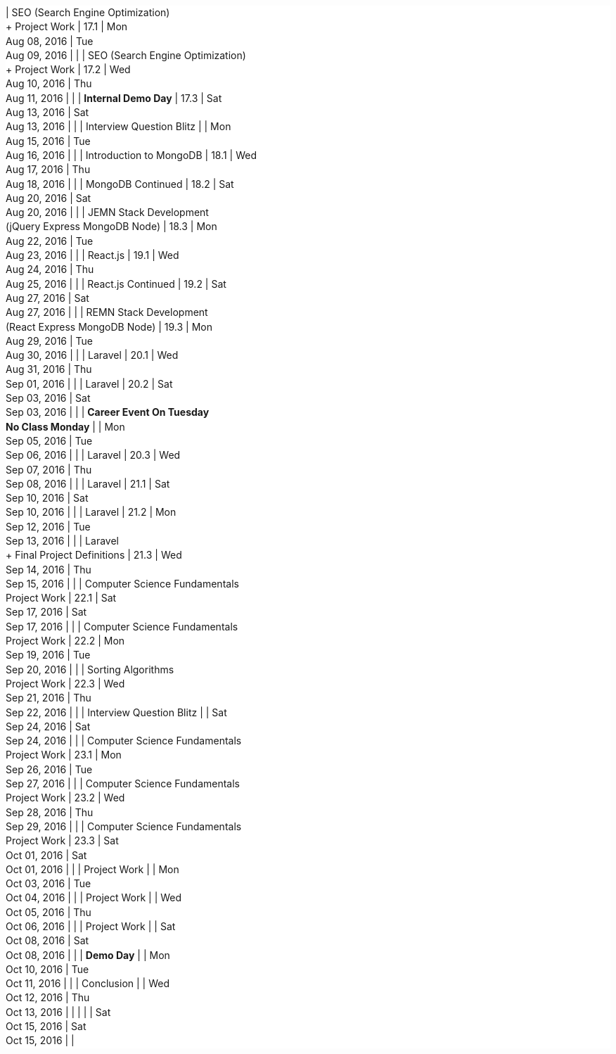 |	SEO (Search Engine Optimization)<br>+ Project Work	|	17.1	|	Mon<br>Aug 08, 2016	|	Tue<br>Aug 09, 2016	|		|
|	SEO (Search Engine Optimization)<br>+ Project Work	|	17.2	|	Wed<br>Aug 10, 2016	|	Thu<br>Aug 11, 2016	|		|
|	**Internal Demo Day**	|	17.3	|	Sat<br>Aug 13, 2016	|	Sat<br>Aug 13, 2016	|		|
|	Interview Question Blitz	|		|	Mon<br>Aug 15, 2016	|	Tue<br>Aug 16, 2016	|		|
|	Introduction to MongoDB	|	18.1	|	Wed<br>Aug 17, 2016	|	Thu<br>Aug 18, 2016	|		|
|	MongoDB Continued	|	18.2	|	Sat<br>Aug 20, 2016	|	Sat<br>Aug 20, 2016	|		|
|	JEMN Stack Development<br>(jQuery Express MongoDB Node)	|	18.3	|	Mon<br>Aug 22, 2016	|	Tue<br>Aug 23, 2016	|		|
|	React.js	|	19.1	|	Wed<br>Aug 24, 2016	|	Thu<br>Aug 25, 2016	|		|
|	React.js Continued	|	19.2	|	Sat<br>Aug 27, 2016	|	Sat<br>Aug 27, 2016	|		|
|	REMN Stack Development<br>(React Express MongoDB Node)	|	19.3	|	Mon<br>Aug 29, 2016	|	Tue<br>Aug 30, 2016	|		|
|	Laravel	|	20.1	|	Wed<br>Aug 31, 2016	|	Thu<br>Sep 01, 2016	|		|
|	Laravel	|	20.2	|	Sat<br>Sep 03, 2016	|	Sat<br>Sep 03, 2016	|		|
|	**Career Event On Tuesday<br>No Class Monday**	|		|	Mon<br>Sep 05, 2016	|	Tue<br>Sep 06, 2016	|		|
|	Laravel	|	20.3	|	Wed<br>Sep 07, 2016	|	Thu<br>Sep 08, 2016	|		|
|	Laravel	|	21.1	|	Sat<br>Sep 10, 2016	|	Sat<br>Sep 10, 2016	|		|
|	Laravel	|	21.2	|	Mon<br>Sep 12, 2016	|	Tue<br>Sep 13, 2016	|		|
|	Laravel<br>+ Final Project Definitions	|	21.3	|	Wed<br>Sep 14, 2016	|	Thu<br>Sep 15, 2016	|		|
|	Computer Science Fundamentals <br>Project Work	|	22.1	|	Sat<br>Sep 17, 2016	|	Sat<br>Sep 17, 2016	|		|
|	Computer Science Fundamentals <br>Project Work	|	22.2	|	Mon<br>Sep 19, 2016	|	Tue<br>Sep 20, 2016	|		|
|	Sorting Algorithms<br>Project Work	|	22.3	|	Wed<br>Sep 21, 2016	|	Thu<br>Sep 22, 2016	|		|
|	Interview Question Blitz	|	  	|	Sat<br>Sep 24, 2016	|	Sat<br>Sep 24, 2016	|		|
|	Computer Science Fundamentals <br>Project Work	|	23.1	|	Mon<br>Sep 26, 2016	|	Tue<br>Sep 27, 2016	|		|
|	Computer Science Fundamentals <br>Project Work	|	23.2	|	Wed<br>Sep 28, 2016	|	Thu<br>Sep 29, 2016	|		|
|	Computer Science Fundamentals <br>Project Work	|	23.3	|	Sat<br>Oct 01, 2016	|	Sat<br>Oct 01, 2016	|		|
|	Project Work	|		|	Mon<br>Oct 03, 2016	|	Tue<br>Oct 04, 2016	|		|
|	Project Work	|		|	Wed<br>Oct 05, 2016	|	Thu<br>Oct 06, 2016	|		|
|	Project Work	|		|	Sat<br>Oct 08, 2016	|	Sat<br>Oct 08, 2016	|		|
|	**Demo Day**	|		|	Mon<br>Oct 10, 2016	|	Tue<br>Oct 11, 2016	|		|
|	Conclusion	|		|	Wed<br>Oct 12, 2016	|	Thu<br>Oct 13, 2016	|		|
|		|		|	Sat<br>Oct 15, 2016	|	Sat<br>Oct 15, 2016	|		|
